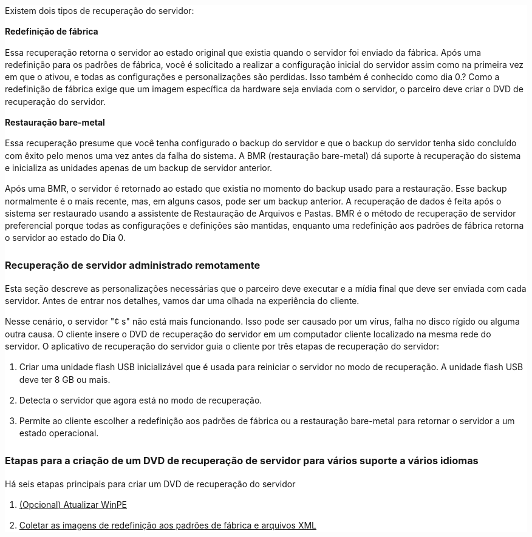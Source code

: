  Existem dois tipos de recuperação do servidor:

 **Redefinição de fábrica**

 Essa recuperação retorna o servidor ao estado original que existia quando o servidor foi enviado da fábrica. Após uma redefinição para os padrões de fábrica, você é solicitado a realizar a configuração inicial do servidor assim como na primeira vez em que o ativou, e todas as configurações e personalizações são perdidas. Isso também é conhecido como dia 0.? Como a redefinição de fábrica exige que um imagem específica da hardware seja enviada com o servidor, o parceiro deve criar o DVD de recuperação do servidor.

 **Restauração bare-metal**

 Essa recuperação presume que você tenha configurado o backup do servidor e que o backup do servidor tenha sido concluído com êxito pelo menos uma vez antes da falha do sistema. A BMR (restauração bare-metal) dá suporte à recuperação do sistema e inicializa as unidades apenas de um backup de servidor anterior.

 Após uma BMR, o servidor é retornado ao estado que existia no momento do backup usado para a restauração. Esse backup normalmente é o mais recente, mas, em alguns casos, pode ser um backup anterior. A recuperação de dados é feita após o sistema ser restaurado usando a assistente de Restauração de Arquivos e Pastas. BMR é o método de recuperação de servidor preferencial porque todas as configurações e definições são mantidas, enquanto uma redefinição aos padrões de fábrica retorna o servidor ao estado do Dia 0.

### <a name="remotely-administered-server-recovery"></a>Recuperação de servidor administrado remotamente
 Esta seção descreve as personalizações necessárias que o parceiro deve executar e a mídia final que deve ser enviada com cada servidor. Antes de entrar nos detalhes, vamos dar uma olhada na experiência do cliente.

 Nesse cenário, o servidor "¢ s" não está mais funcionando. Isso pode ser causado por um vírus, falha no disco rígido ou alguma outra causa. O cliente insere o DVD de recuperação do servidor em um computador cliente localizado na mesma rede do servidor. O aplicativo de recuperação do servidor guia o cliente por três etapas de recuperação do servidor:

1.  Criar uma unidade flash USB inicializável que é usada para reiniciar o servidor no modo de recuperação. A unidade flash USB deve ter 8 GB ou mais.

2.  Detecta o servidor que agora está no modo de recuperação.

3.  Permite ao cliente escolher a redefinição aos padrões de fábrica ou a restauração bare-metal para retornar o servidor a um estado operacional.

### <a name="steps-for-creating-a-server-recovery-dvd-for-multiple-language-support"></a>Etapas para a criação de um DVD de recuperação de servidor para vários suporte a vários idiomas
 Há seis etapas principais para criar um DVD de recuperação do servidor

1.  [(Opcional) Atualizar WinPE](Create-a-Server-Recovery-DVD-for-Remotely-Administered-Servers.md#BKMK_Updating)

2.  [Coletar as imagens de redefinição aos padrões de fábrica e arquivos XML](Create-a-Server-Recovery-DVD-for-Remotely-Administered-Servers.md#BKMK_Collecting)
